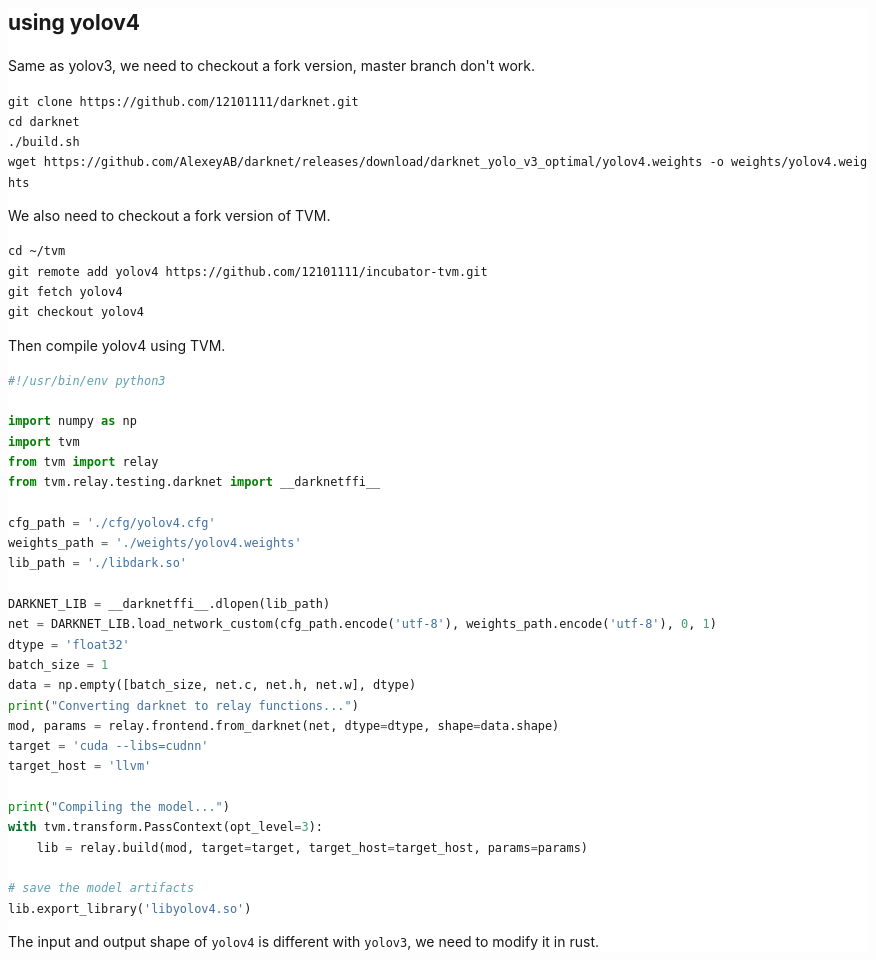 ## using yolov4

Same as yolov3, we need to checkout a fork version, master branch don't work.

```shell
git clone https://github.com/12101111/darknet.git
cd darknet
./build.sh
wget https://github.com/AlexeyAB/darknet/releases/download/darknet_yolo_v3_optimal/yolov4.weights -o weights/yolov4.weights
```

We also need to checkout a fork version of TVM.

```shell
cd ~/tvm
git remote add yolov4 https://github.com/12101111/incubator-tvm.git
git fetch yolov4
git checkout yolov4
```

Then compile yolov4 using TVM.

```python
#!/usr/bin/env python3

import numpy as np
import tvm
from tvm import relay
from tvm.relay.testing.darknet import __darknetffi__

cfg_path = './cfg/yolov4.cfg'
weights_path = './weights/yolov4.weights'
lib_path = './libdark.so'

DARKNET_LIB = __darknetffi__.dlopen(lib_path)
net = DARKNET_LIB.load_network_custom(cfg_path.encode('utf-8'), weights_path.encode('utf-8'), 0, 1)
dtype = 'float32'
batch_size = 1
data = np.empty([batch_size, net.c, net.h, net.w], dtype)
print("Converting darknet to relay functions...")
mod, params = relay.frontend.from_darknet(net, dtype=dtype, shape=data.shape)
target = 'cuda --libs=cudnn'
target_host = 'llvm'

print("Compiling the model...")
with tvm.transform.PassContext(opt_level=3):
    lib = relay.build(mod, target=target, target_host=target_host, params=params)

# save the model artifacts
lib.export_library('libyolov4.so')
```

The input and output shape of `yolov4` is different with `yolov3`, we need to modify it in rust.
